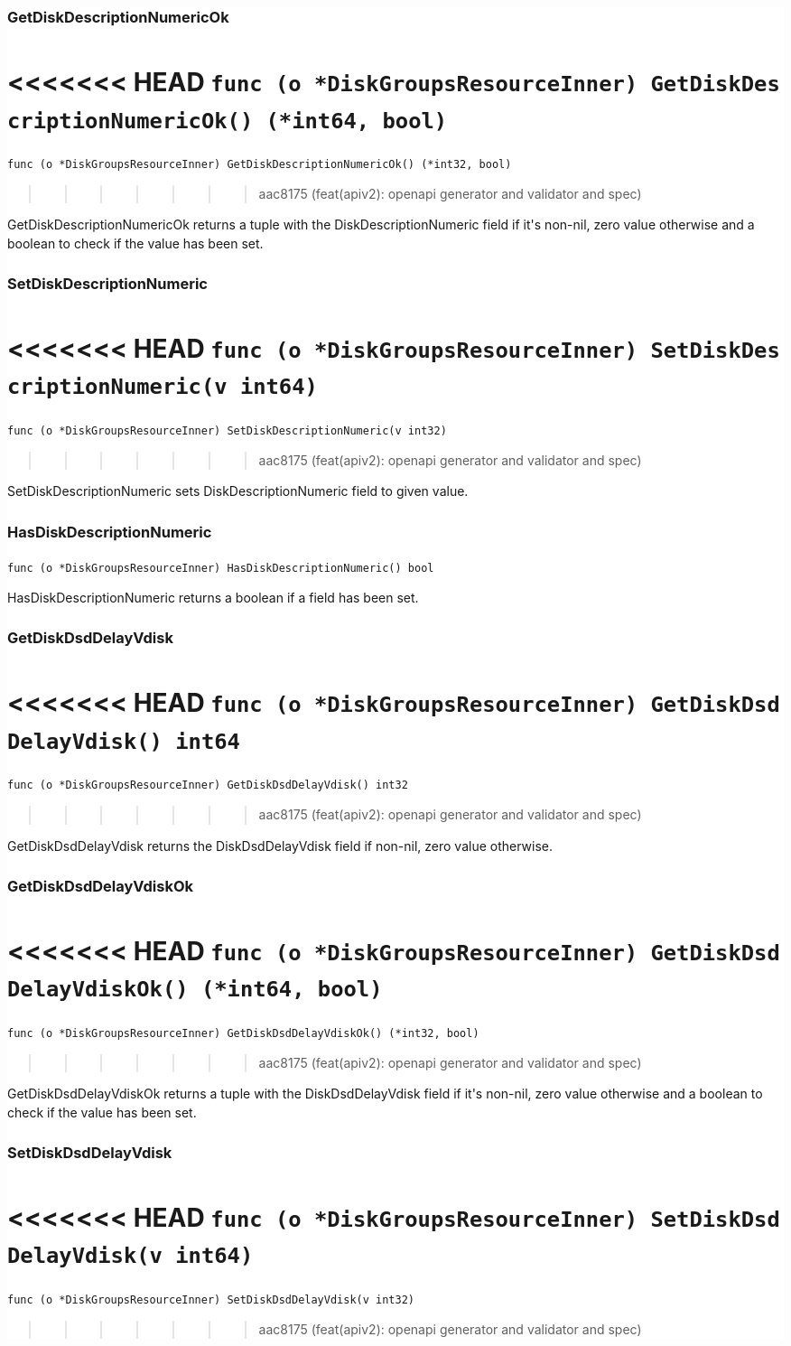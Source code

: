 ### GetDiskDescriptionNumericOk

<<<<<<< HEAD
`func (o *DiskGroupsResourceInner) GetDiskDescriptionNumericOk() (*int64, bool)`
=======
`func (o *DiskGroupsResourceInner) GetDiskDescriptionNumericOk() (*int32, bool)`
>>>>>>> aac8175 (feat(apiv2): openapi generator and validator and spec)

GetDiskDescriptionNumericOk returns a tuple with the DiskDescriptionNumeric field if it's non-nil, zero value otherwise
and a boolean to check if the value has been set.

### SetDiskDescriptionNumeric

<<<<<<< HEAD
`func (o *DiskGroupsResourceInner) SetDiskDescriptionNumeric(v int64)`
=======
`func (o *DiskGroupsResourceInner) SetDiskDescriptionNumeric(v int32)`
>>>>>>> aac8175 (feat(apiv2): openapi generator and validator and spec)

SetDiskDescriptionNumeric sets DiskDescriptionNumeric field to given value.

### HasDiskDescriptionNumeric

`func (o *DiskGroupsResourceInner) HasDiskDescriptionNumeric() bool`

HasDiskDescriptionNumeric returns a boolean if a field has been set.

### GetDiskDsdDelayVdisk

<<<<<<< HEAD
`func (o *DiskGroupsResourceInner) GetDiskDsdDelayVdisk() int64`
=======
`func (o *DiskGroupsResourceInner) GetDiskDsdDelayVdisk() int32`
>>>>>>> aac8175 (feat(apiv2): openapi generator and validator and spec)

GetDiskDsdDelayVdisk returns the DiskDsdDelayVdisk field if non-nil, zero value otherwise.

### GetDiskDsdDelayVdiskOk

<<<<<<< HEAD
`func (o *DiskGroupsResourceInner) GetDiskDsdDelayVdiskOk() (*int64, bool)`
=======
`func (o *DiskGroupsResourceInner) GetDiskDsdDelayVdiskOk() (*int32, bool)`
>>>>>>> aac8175 (feat(apiv2): openapi generator and validator and spec)

GetDiskDsdDelayVdiskOk returns a tuple with the DiskDsdDelayVdisk field if it's non-nil, zero value otherwise
and a boolean to check if the value has been set.

### SetDiskDsdDelayVdisk

<<<<<<< HEAD
`func (o *DiskGroupsResourceInner) SetDiskDsdDelayVdisk(v int64)`
=======
`func (o *DiskGroupsResourceInner) SetDiskDsdDelayVdisk(v int32)`
>>>>>>> aac8175 (feat(apiv2): openapi generator and validator and spec)
